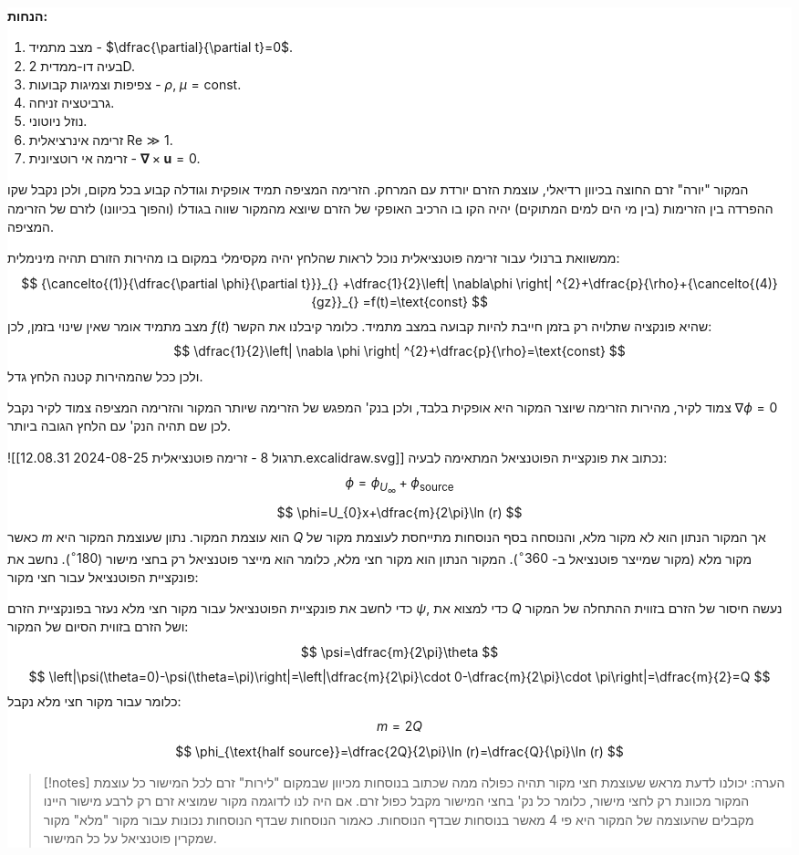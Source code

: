 **הנחות:**
1. מצב מתמיד - $\dfrac{\partial}{\partial t}=0$.
2. בעיה דו-ממדית 2D.
3. צפיפות וצמיגות קבועות - $\rho,\;\mu =\text{const}$.
4. גרביטציה זניחה.
5. נוזל ניוטוני.
6. זרימה אינרציאלית $\mathrm{Re}\gg 1$.
7. זרימה אי רוטציונית - $\mathbf{\nabla} \times \mathbf{u}=0$.

המקור "יורה" זרם החוצה בכיוון רדיאלי, עוצמת הזרם יורדת עם המרחק. הזרימה המציפה תמיד אופקית וגודלה קבוע בכל מקום, ולכן נקבל שקו ההפרדה בין הזרימות (בין מי הים למים המתוקים) יהיה הקו בו הרכיב האופקי של הזרם שיוצא מהמקור שווה בגודלו (והפוך בכיוונו) לזרם של הזרימה המציפה.

ממשוואת ברנולי עבור זרימה פוטנציאלית נוכל לראות שהלחץ יהיה מקסימלי במקום בו מהירות הזורם תהיה מינימלית:
$$
{\cancelto{(1)}{\dfrac{\partial \phi}{\partial t}}}_{}  +\dfrac{1}{2}\left| \nabla\phi \right| ^{2}+\dfrac{p}{\rho}+{\cancelto{(4)}{gz}}_{} =f(t)=\text{const}
$$
מצב מתמיד אומר שאין שינוי בזמן, לכן $f(t)$ שהיא פונקציה שתלויה רק בזמן חייבת להיות קבועה במצב מתמיד.
כלומר קיבלנו את הקשר:
$$
\dfrac{1}{2}\left| \nabla \phi \right| ^{2}+\dfrac{p}{\rho}=\text{const}
$$
ולכן ככל שהמהירות קטנה הלחץ גדל.

צמוד לקיר, מהירות הזרימה שיוצר המקור היא אופקית בלבד, ולכן בנק' המפגש של הזרימה שיותר המקור והזרימה המציפה צמוד לקיר נקבל $\nabla \phi =0$ לכן שם תהיה הנק' עם הלחץ הגובה ביותר.

![[תרגול 8 - זרימה פוטנציאלית 2024-08-25 12.08.31.excalidraw.svg]]
נכתוב את פונקציית הפוטנציאל המתאימה לבעיה:
$$
\phi=\phi_{U_{\infty }}+\phi_{\text{source}}
$$
$$
\phi=U_{0}x+\dfrac{m}{2\pi}\ln (r)
$$
כאשר $m$ הוא עוצמת המקור. נתון שעוצמת המקור היא $Q$ אך המקור הנתון הוא לא מקור מלא, והנוסחה בסף הנוסחות מתייחסת לעוצמת מקור של מקור מלא (מקור שמייצר פוטנציאל ב- $360^{\circ}$). המקור הנתון הוא מקור חצי מלא, כלומר הוא מייצר פוטנציאל רק בחצי מישור ($180^{\circ}$). נחשב את פונקציית הפוטנציאל עבור חצי מקור:

כדי לחשב את פונקציית הפוטנציאל עבור מקור חצי מלא נעזר בפונקציית הזרם $\psi$, כדי למצוא את $Q$ נעשה חיסור של הזרם בזווית ההתחלה של המקור ושל הזרם בזווית הסיום של המקור:
$$
\psi=\dfrac{m}{2\pi}\theta
$$
$$
\left|\psi(\theta=0)-\psi(\theta=\pi)\right|=\left|\dfrac{m}{2\pi}\cdot 0-\dfrac{m}{2\pi}\cdot \pi\right|=\dfrac{m}{2}=Q
$$
כלומר עבור מקור חצי מלא נקבל:
$$
m=2Q
$$
$$
\phi_{\text{half source}}=\dfrac{2Q}{2\pi}\ln (r)=\dfrac{Q}{\pi}\ln (r)
$$
>[!notes] הערה:
>יכולנו לדעת מראש שעוצמת חצי מקור תהיה כפולה ממה שכתוב בנוסחות מכיוון שבמקום "לירות" זרם לכל המישור כל עוצמת המקור מכוונת רק לחצי מישור, כלומר כל נק' בחצי המישור מקבל כפול זרם. אם היה לנו לדוגמה מקור שמוציא זרם רק לרבע מישור היינו מקבלים שהעוצמה של המקור היא פי 4 מאשר בנוסחות שבדף הנוסחות. כאמור הנוסחות שבדף הנוסחות נכונות עבור מקור "מלא" מקור שמקרין פוטנציאל על כל המישור.

